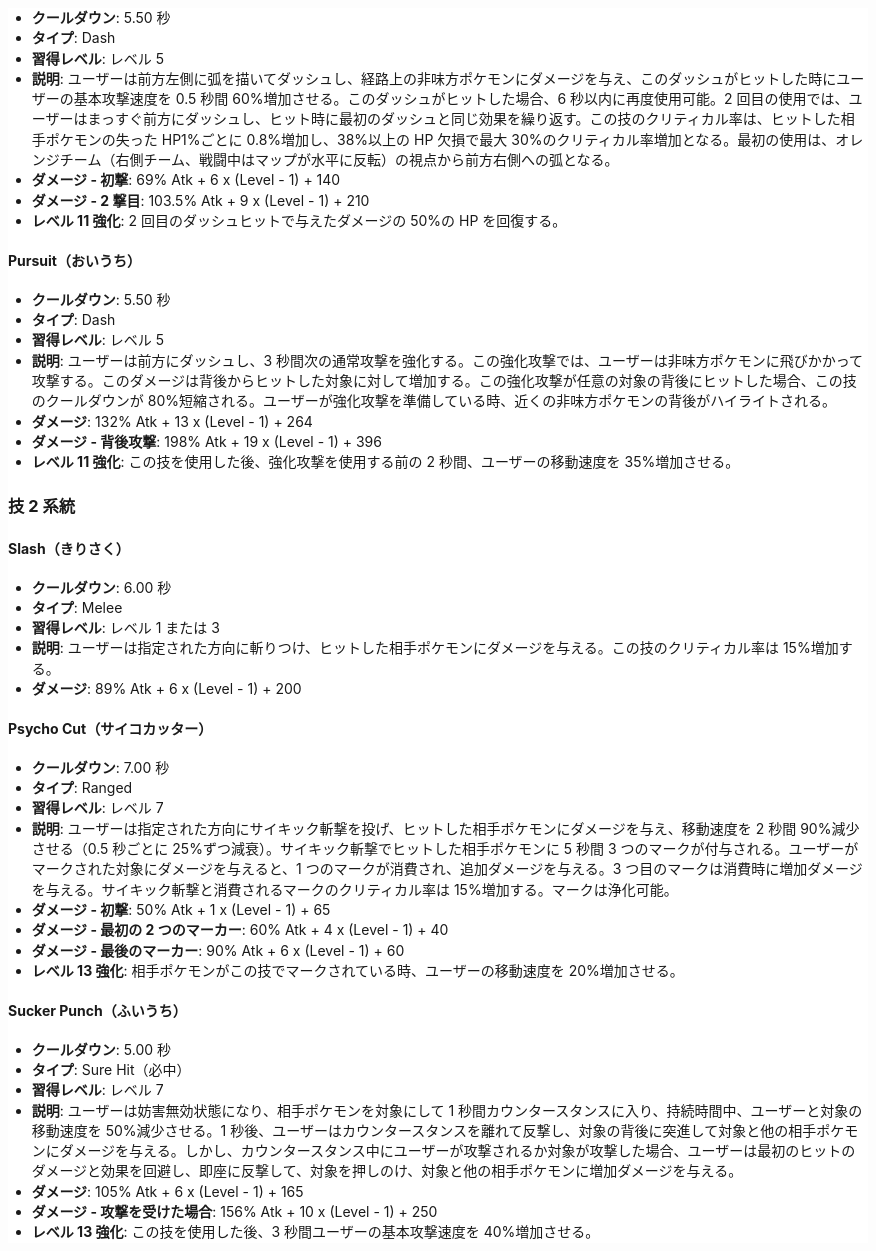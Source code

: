 - **クールダウン**: 5.50 秒
- **タイプ**: Dash
- **習得レベル**: レベル 5
- **説明**: ユーザーは前方左側に弧を描いてダッシュし、経路上の非味方ポケモンにダメージを与え、このダッシュがヒットした時にユーザーの基本攻撃速度を 0.5 秒間 60%増加させる。このダッシュがヒットした場合、6 秒以内に再度使用可能。2 回目の使用では、ユーザーはまっすぐ前方にダッシュし、ヒット時に最初のダッシュと同じ効果を繰り返す。この技のクリティカル率は、ヒットした相手ポケモンの失った HP1%ごとに 0.8%増加し、38%以上の HP 欠損で最大 30%のクリティカル率増加となる。最初の使用は、オレンジチーム（右側チーム、戦闘中はマップが水平に反転）の視点から前方右側への弧となる。
- **ダメージ - 初撃**: 69% Atk + 6 x (Level - 1) + 140
- **ダメージ - 2 撃目**: 103.5% Atk + 9 x (Level - 1) + 210
- **レベル 11 強化**: 2 回目のダッシュヒットで与えたダメージの 50%の HP を回復する。

#### Pursuit（おいうち）

- **クールダウン**: 5.50 秒
- **タイプ**: Dash
- **習得レベル**: レベル 5
- **説明**: ユーザーは前方にダッシュし、3 秒間次の通常攻撃を強化する。この強化攻撃では、ユーザーは非味方ポケモンに飛びかかって攻撃する。このダメージは背後からヒットした対象に対して増加する。この強化攻撃が任意の対象の背後にヒットした場合、この技のクールダウンが 80%短縮される。ユーザーが強化攻撃を準備している時、近くの非味方ポケモンの背後がハイライトされる。
- **ダメージ**: 132% Atk + 13 x (Level - 1) + 264
- **ダメージ - 背後攻撃**: 198% Atk + 19 x (Level - 1) + 396
- **レベル 11 強化**: この技を使用した後、強化攻撃を使用する前の 2 秒間、ユーザーの移動速度を 35%増加させる。

### 技 2 系統

#### Slash（きりさく）

- **クールダウン**: 6.00 秒
- **タイプ**: Melee
- **習得レベル**: レベル 1 または 3
- **説明**: ユーザーは指定された方向に斬りつけ、ヒットした相手ポケモンにダメージを与える。この技のクリティカル率は 15%増加する。
- **ダメージ**: 89% Atk + 6 x (Level - 1) + 200

#### Psycho Cut（サイコカッター）

- **クールダウン**: 7.00 秒
- **タイプ**: Ranged
- **習得レベル**: レベル 7
- **説明**: ユーザーは指定された方向にサイキック斬撃を投げ、ヒットした相手ポケモンにダメージを与え、移動速度を 2 秒間 90%減少させる（0.5 秒ごとに 25%ずつ減衰）。サイキック斬撃でヒットした相手ポケモンに 5 秒間 3 つのマークが付与される。ユーザーがマークされた対象にダメージを与えると、1 つのマークが消費され、追加ダメージを与える。3 つ目のマークは消費時に増加ダメージを与える。サイキック斬撃と消費されるマークのクリティカル率は 15%増加する。マークは浄化可能。
- **ダメージ - 初撃**: 50% Atk + 1 x (Level - 1) + 65
- **ダメージ - 最初の 2 つのマーカー**: 60% Atk + 4 x (Level - 1) + 40
- **ダメージ - 最後のマーカー**: 90% Atk + 6 x (Level - 1) + 60
- **レベル 13 強化**: 相手ポケモンがこの技でマークされている時、ユーザーの移動速度を 20%増加させる。

#### Sucker Punch（ふいうち）

- **クールダウン**: 5.00 秒
- **タイプ**: Sure Hit（必中）
- **習得レベル**: レベル 7
- **説明**: ユーザーは妨害無効状態になり、相手ポケモンを対象にして 1 秒間カウンタースタンスに入り、持続時間中、ユーザーと対象の移動速度を 50%減少させる。1 秒後、ユーザーはカウンタースタンスを離れて反撃し、対象の背後に突進して対象と他の相手ポケモンにダメージを与える。しかし、カウンタースタンス中にユーザーが攻撃されるか対象が攻撃した場合、ユーザーは最初のヒットのダメージと効果を回避し、即座に反撃して、対象を押しのけ、対象と他の相手ポケモンに増加ダメージを与える。
- **ダメージ**: 105% Atk + 6 x (Level - 1) + 165
- **ダメージ - 攻撃を受けた場合**: 156% Atk + 10 x (Level - 1) + 250
- **レベル 13 強化**: この技を使用した後、3 秒間ユーザーの基本攻撃速度を 40%増加させる。
